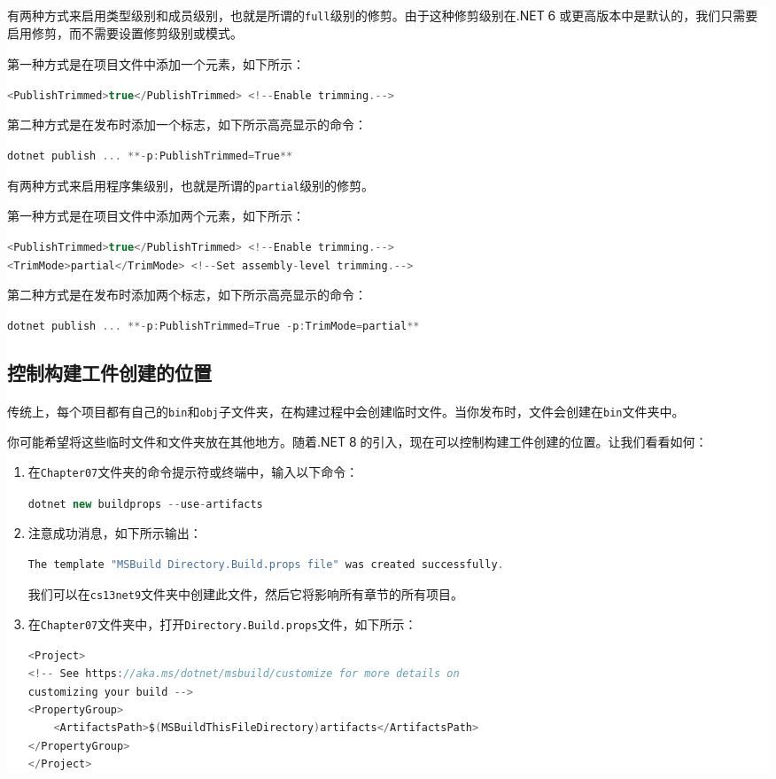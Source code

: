 有两种方式来启用类型级别和成员级别，也就是所谓的`full`级别的修剪。由于这种修剪级别在.NET 6 或更高版本中是默认的，我们只需要启用修剪，而不需要设置修剪级别或模式。

第一种方式是在项目文件中添加一个元素，如下所示：

```cs
<PublishTrimmed>true</PublishTrimmed> <!--Enable trimming.--> 
```

第二种方式是在发布时添加一个标志，如下所示高亮显示的命令：

```cs
dotnet publish ... **-p:PublishTrimmed=True** 
```

有两种方式来启用程序集级别，也就是所谓的`partial`级别的修剪。

第一种方式是在项目文件中添加两个元素，如下所示：

```cs
<PublishTrimmed>true</PublishTrimmed> <!--Enable trimming.-->
<TrimMode>partial</TrimMode> <!--Set assembly-level trimming.--> 
```

第二种方式是在发布时添加两个标志，如下所示高亮显示的命令：

```cs
dotnet publish ... **-p:PublishTrimmed=True -p:TrimMode=partial** 
```

## 控制构建工件创建的位置

传统上，每个项目都有自己的`bin`和`obj`子文件夹，在构建过程中会创建临时文件。当你发布时，文件会创建在`bin`文件夹中。

你可能希望将这些临时文件和文件夹放在其他地方。随着.NET 8 的引入，现在可以控制构建工件创建的位置。让我们看看如何：

1.  在`Chapter07`文件夹的命令提示符或终端中，输入以下命令：

    ```cs
    dotnet new buildprops --use-artifacts 
    ```

1.  注意成功消息，如下所示输出：

    ```cs
    The template "MSBuild Directory.Build.props file" was created successfully. 
    ```

    我们可以在`cs13net9`文件夹中创建此文件，然后它将影响所有章节的所有项目。

1.  在`Chapter07`文件夹中，打开`Directory.Build.props`文件，如下所示：

    ```cs
    <Project>
    <!-- See https://aka.ms/dotnet/msbuild/customize for more details on
    customizing your build -->
    <PropertyGroup>
        <ArtifactsPath>$(MSBuildThisFileDirectory)artifacts</ArtifactsPath>
    </PropertyGroup>
    </Project> 
    ```
